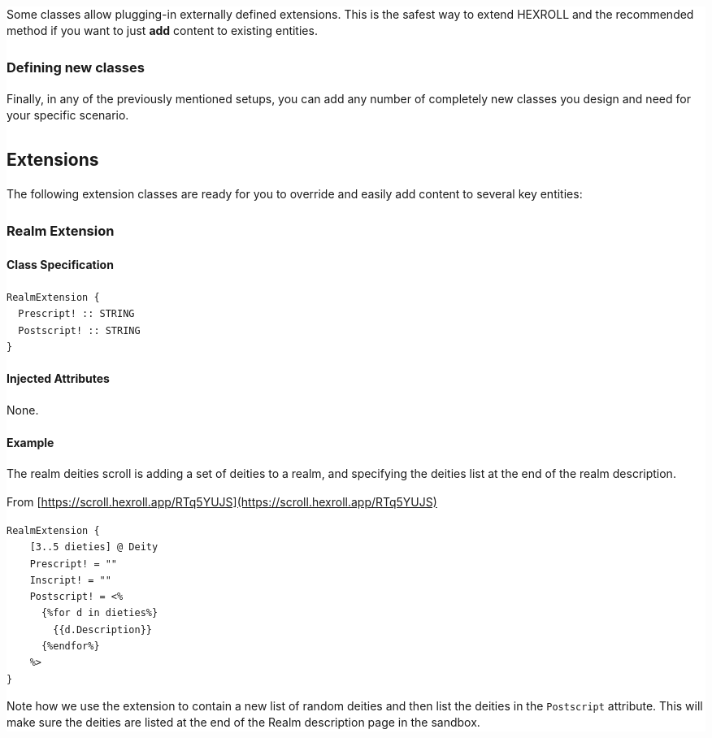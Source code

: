 Some classes allow plugging-in externally defined extensions.
This is the safest way to extend HEXROLL and the recommended method
if you want to just **add** content to existing entities.

### Defining new classes

Finally, in any of the previously mentioned setups, you can add any number of completely new classes you design and need for your specific scenario.



## Extensions
The following extension classes are ready for you to override
and easily add content to several key entities:

### Realm Extension

#### Class Specification

```
RealmExtension {
  Prescript! :: STRING
  Postscript! :: STRING
}
```

#### Injected Attributes
None.

#### Example

The realm deities scroll is adding a set of deities
to a realm, and specifying the deities list at the
end of the realm description.

From [https://scroll.hexroll.app/RTq5YUJS](https://scroll.hexroll.app/RTq5YUJS)

```
RealmExtension {
    [3..5 dieties] @ Deity
    Prescript! = ""
    Inscript! = ""
    Postscript! = <%
      {%for d in dieties%}
        {{d.Description}}
      {%endfor%}
    %>
}
```

Note how we use the extension to contain a new list of random deities and then list the deities in the `Postscript` attribute. This will make sure the deities are listed at the end of the Realm description page in the sandbox.

